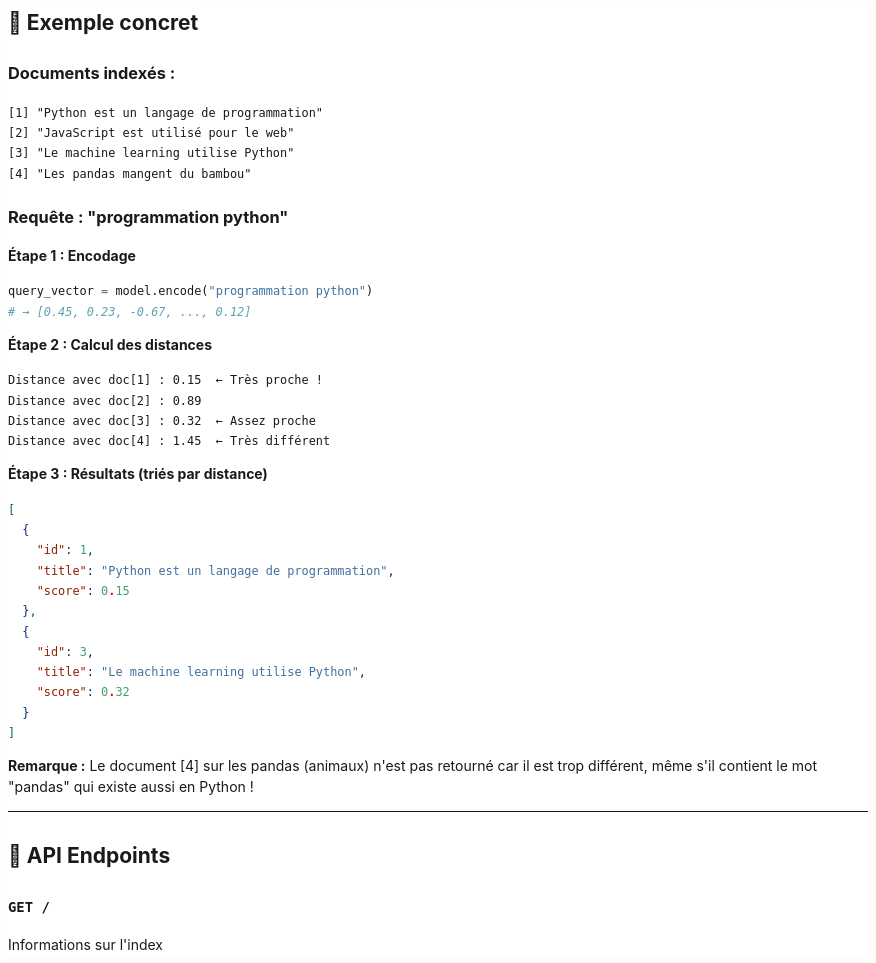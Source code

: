
## 🧪 Exemple concret

### Documents indexés :
```
[1] "Python est un langage de programmation"
[2] "JavaScript est utilisé pour le web"
[3] "Le machine learning utilise Python"
[4] "Les pandas mangent du bambou"
```

### Requête : "programmation python"

**Étape 1 : Encodage**
```python
query_vector = model.encode("programmation python")
# → [0.45, 0.23, -0.67, ..., 0.12]
```

**Étape 2 : Calcul des distances**
```
Distance avec doc[1] : 0.15  ← Très proche !
Distance avec doc[2] : 0.89
Distance avec doc[3] : 0.32  ← Assez proche
Distance avec doc[4] : 1.45  ← Très différent
```

**Étape 3 : Résultats (triés par distance)**
```json
[
  {
    "id": 1,
    "title": "Python est un langage de programmation",
    "score": 0.15
  },
  {
    "id": 3,
    "title": "Le machine learning utilise Python",
    "score": 0.32
  }
]
```

**Remarque :** Le document [4] sur les pandas (animaux) n'est pas retourné car il est trop différent, même s'il contient le mot "pandas" qui existe aussi en Python !

---

## 🔧 API Endpoints

### `GET /`
Informations sur l'index
